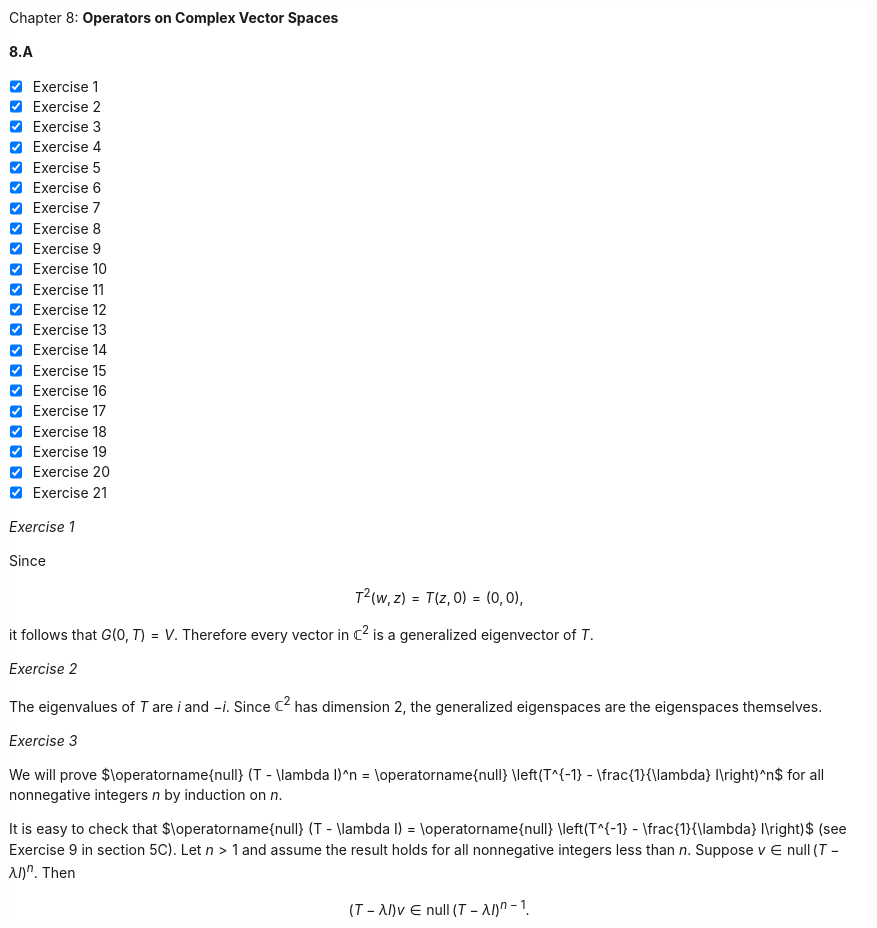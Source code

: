 Chapter 8: **Operators on Complex Vector Spaces**

**8.A**

- [x] Exercise 1
- [x] Exercise 2
- [x] Exercise 3
- [x] Exercise 4
- [x] Exercise 5
- [x] Exercise 6
- [x] Exercise 7
- [x] Exercise 8
- [x] Exercise 9
- [x] Exercise 10
- [x] Exercise 11
- [x] Exercise 12
- [x] Exercise 13
- [x] Exercise 14
- [x] Exercise 15
- [x] Exercise 16
- [x] Exercise 17
- [x] Exercise 18
- [x] Exercise 19
- [x] Exercise 20
- [x] Exercise 21

_Exercise 1_

Since

$$
T^2(w, z) = T(z, 0) = (0, 0),
$$

it follows that $G(0, T) = V$.
Therefore every vector in $\mathbb{C}^2$ is a generalized eigenvector of $T$.

_Exercise 2_

The eigenvalues of $T$ are $i$ and $-i$.
Since $\mathbb{C}^2$ has dimension $2$, the generalized eigenspaces are the eigenspaces themselves.

_Exercise 3_

We will prove $\operatorname{null} (T - \lambda I)^n = \operatorname{null} \left(T^{-1} - \frac{1}{\lambda} I\right)^n$ for all nonnegative integers $n$ by induction on $n$.

It is easy to check that $\operatorname{null} (T - \lambda I) = \operatorname{null} \left(T^{-1} - \frac{1}{\lambda} I\right)$ (see Exercise 9 in section 5C).
Let $n > 1$ and assume the result holds for all nonnegative integers less than $n$.
Suppose $v \in \operatorname{null}(T - \lambda I)^n$.
Then

$$
(T - \lambda I)v \in \operatorname{null}\left(T - \lambda I\right)^{n-1}.
$$
